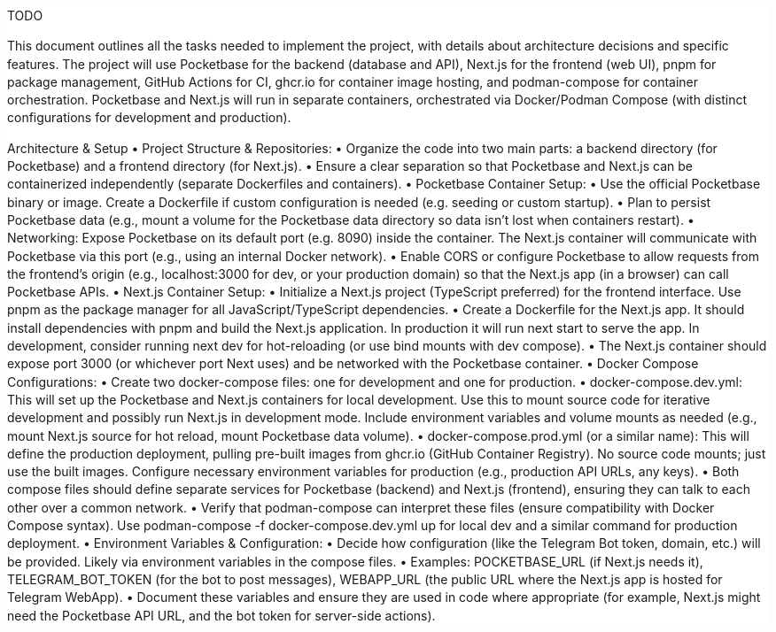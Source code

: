 TODO

This document outlines all the tasks needed to implement the project, with details about architecture decisions and specific features. The project will use Pocketbase for the backend (database and API), Next.js for the frontend (web UI), pnpm for package management, GitHub Actions for CI, ghcr.io for container image hosting, and podman-compose for container orchestration. Pocketbase and Next.js will run in separate containers, orchestrated via Docker/Podman Compose (with distinct configurations for development and production).

Architecture & Setup
	•	Project Structure & Repositories:
	•	Organize the code into two main parts: a backend directory (for Pocketbase) and a frontend directory (for Next.js).
	•	Ensure a clear separation so that Pocketbase and Next.js can be containerized independently (separate Dockerfiles and containers).
	•	Pocketbase Container Setup:
	•	Use the official Pocketbase binary or image. Create a Dockerfile if custom configuration is needed (e.g. seeding or custom startup).
	•	Plan to persist Pocketbase data (e.g., mount a volume for the Pocketbase data directory so data isn’t lost when containers restart).
	•	Networking: Expose Pocketbase on its default port (e.g. 8090) inside the container. The Next.js container will communicate with Pocketbase via this port (e.g., using an internal Docker network).
	•	Enable CORS or configure Pocketbase to allow requests from the frontend’s origin (e.g., localhost:3000 for dev, or your production domain) so that the Next.js app (in a browser) can call Pocketbase APIs.
	•	Next.js Container Setup:
	•	Initialize a Next.js project (TypeScript preferred) for the frontend interface. Use pnpm as the package manager for all JavaScript/TypeScript dependencies.
	•	Create a Dockerfile for the Next.js app. It should install dependencies with pnpm and build the Next.js application. In production it will run next start to serve the app. In development, consider running next dev for hot-reloading (or use bind mounts with dev compose).
	•	The Next.js container should expose port 3000 (or whichever port Next uses) and be networked with the Pocketbase container.
	•	Docker Compose Configurations:
	•	Create two docker-compose files: one for development and one for production.
	•	docker-compose.dev.yml: This will set up the Pocketbase and Next.js containers for local development. Use this to mount source code for iterative development and possibly run Next.js in development mode. Include environment variables and volume mounts as needed (e.g., mount Next.js source for hot reload, mount Pocketbase data volume).
	•	docker-compose.prod.yml (or a similar name): This will define the production deployment, pulling pre-built images from ghcr.io (GitHub Container Registry). No source code mounts; just use the built images. Configure necessary environment variables for production (e.g., production API URLs, any keys).
	•	Both compose files should define separate services for Pocketbase (backend) and Next.js (frontend), ensuring they can talk to each other over a common network.
	•	Verify that podman-compose can interpret these files (ensure compatibility with Docker Compose syntax). Use podman-compose -f docker-compose.dev.yml up for local dev and a similar command for production deployment.
	•	Environment Variables & Configuration:
	•	Decide how configuration (like the Telegram Bot token, domain, etc.) will be provided. Likely via environment variables in the compose files.
	•	Examples: POCKETBASE_URL (if Next.js needs it), TELEGRAM_BOT_TOKEN (for the bot to post messages), WEBAPP_URL (the public URL where the Next.js app is hosted for Telegram WebApp).
	•	Document these variables and ensure they are used in code where appropriate (for example, Next.js might need the Pocketbase API URL, and the bot token for server-side actions).
